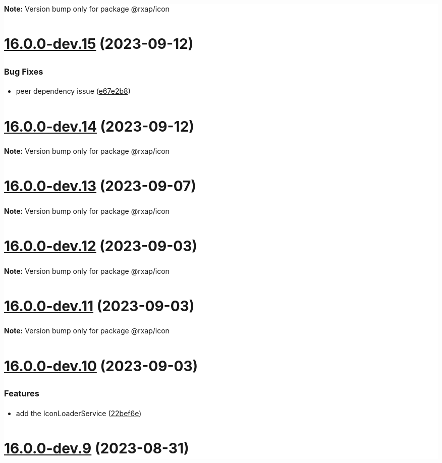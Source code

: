 **Note:** Version bump only for package @rxap/icon

# [16.0.0-dev.15](https://gitlab.com/rxap/packages/compare/@rxap/icon@16.0.0-dev.14...@rxap/icon@16.0.0-dev.15) (2023-09-12)

### Bug Fixes

- peer dependency issue ([e67e2b8](https://gitlab.com/rxap/packages/commit/e67e2b8eb884b598536d16c2c544a9ad9be5b53e))

# [16.0.0-dev.14](https://gitlab.com/rxap/packages/compare/@rxap/icon@16.0.0-dev.13...@rxap/icon@16.0.0-dev.14) (2023-09-12)

**Note:** Version bump only for package @rxap/icon

# [16.0.0-dev.13](https://gitlab.com/rxap/packages/compare/@rxap/icon@16.0.0-dev.12...@rxap/icon@16.0.0-dev.13) (2023-09-07)

**Note:** Version bump only for package @rxap/icon

# [16.0.0-dev.12](https://gitlab.com/rxap/packages/compare/@rxap/icon@16.0.0-dev.11...@rxap/icon@16.0.0-dev.12) (2023-09-03)

**Note:** Version bump only for package @rxap/icon

# [16.0.0-dev.11](https://gitlab.com/rxap/packages/compare/@rxap/icon@16.0.0-dev.10...@rxap/icon@16.0.0-dev.11) (2023-09-03)

**Note:** Version bump only for package @rxap/icon

# [16.0.0-dev.10](https://gitlab.com/rxap/packages/compare/@rxap/icon@16.0.0-dev.9...@rxap/icon@16.0.0-dev.10) (2023-09-03)

### Features

- add the IconLoaderService ([22bef6e](https://gitlab.com/rxap/packages/commit/22bef6e21fdde2dac2b0838131aea1ea6a80615e))

# [16.0.0-dev.9](https://gitlab.com/rxap/packages/compare/@rxap/icon@16.0.0-dev.8...@rxap/icon@16.0.0-dev.9) (2023-08-31)
